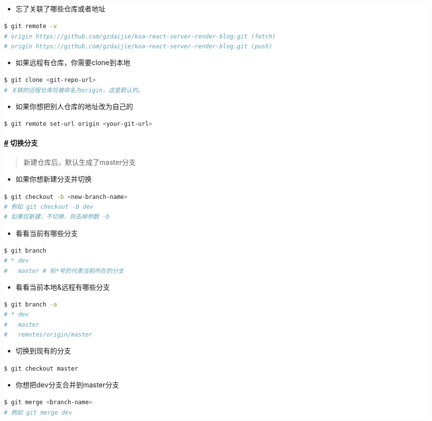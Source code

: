 - 忘了关联了哪些仓库或者地址

```bash
$ git remote -v
# origin https://github.com/gzdaijie/koa-react-server-render-blog.git (fetch)
# origin https://github.com/gzdaijie/koa-react-server-render-blog.git (push)
```

- 如果远程有仓库，你需要clone到本地

```bash
$ git clone <git-repo-url>
# 关联的远程仓库将被命名为origin，这是默认的。
```

- 如果你想把别人仓库的地址改为自己的

```bash
$ git remote set-url origin <your-git-url>
```

#### [#](#切换分支) 切换分支

> 新建仓库后，默认生成了master分支

- 如果你想新建分支并切换

```bash
$ git checkout -b <new-branch-name>
# 例如 git checkout -b dev
# 如果仅新建，不切换，则去掉参数 -b
```

- 看看当前有哪些分支

```bash
$ git branch
# * dev
#   master # 标*号的代表当前所在的分支
```

- 看看当前本地&远程有哪些分支

```bash
$ git branch -a
# * dev
#   master
#   remotes/origin/master
```

- 切换到现有的分支

```bash
$ git checkout master
```

- 你想把dev分支合并到master分支

```bash
$ git merge <branch-name>
# 例如 git merge dev
```
